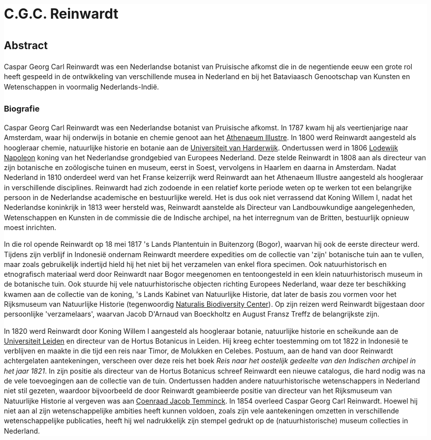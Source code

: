 
# C.G.C. Reinwardt


## Abstract

Caspar Georg Carl Reinwardt was een Nederlandse botanist van Pruisische afkomst die in de negentiende eeuw een grote rol heeft gespeeld in de ontwikkeling van verschillende musea in Nederland en bij het Bataviaasch Genootschap van Kunsten en Wetenschappen in voormalig Nederlands-Indië.

### Biografie

Caspar Georg Carl Reinwardt was een Nederlandse botanist van Pruisische afkomst. In 1787 kwam hij als veertienjarige naar Amsterdam, waar hij onderwijs in botanie en chemie genoot aan het [Athenaeum Illustre](http://www.wikidata.org/entity/Q505639). In 1800 werd Reinwardt aangesteld als hoogleraar chemie, natuurlijke historie en botanie aan de [Universiteit van Harderwijk](http://www.wikidata.org/entity/Q1816221). Ondertussen werd in 1806 [Lodewijk Napoleon](http://www.wikidata.org/entity/Q7729) koning van het Nederlandse grondgebied van Europees Nederland. Deze stelde Reinwardt in 1808 aan als directeur van zijn botanische en zoölogische tuinen en museum, eerst in Soest, vervolgens in Haarlem en daarna in Amsterdam. Nadat Nederland in 1810 onderdeel werd van het Franse keizerrijk werd Reinwardt aan het Athenaeum Illustre aangesteld als hoogleraar in verschillende disciplines. Reinwardt had zich zodoende in een relatief korte periode weten op te werken tot een belangrijke persoon in de Nederlandse academische en bestuurlijke wereld. Het is dus ook niet verrassend dat Koning Willem I, nadat het Nederlandse koninkrijk in 1813 weer hersteld was, Reinwardt aanstelde als Directeur van Landbouwkundige aangelegenheden, Wetenschappen en Kunsten in de commissie die de Indische archipel, na het interregnum van de Britten, bestuurlijk opnieuw moest inrichten.

In die rol opende Reinwardt op 18 mei 1817 's Lands Plantentuin in Buitenzorg (Bogor), waarvan hij ook de eerste directeur werd. Tijdens zijn verblijf in Indonesië ondernam Reinwardt meerdere expedities om de collectie van 'zijn' botanische tuin aan te vullen, maar zoals gebruikelijk indertijd hield hij het niet bij het verzamelen van enkel flora specimen. Ook natuurhistorisch en etnografisch materiaal werd door Reinwardt naar Bogor meegenomen en tentoongesteld in een klein natuurhistorisch museum in de botanische tuin. Ook stuurde hij vele natuurhistorische objecten richting Europees Nederland, waar deze ter beschikking kwamen aan de collectie van de koning, 's Lands Kabinet van Natuurlijke Historie, dat later de basis zou vormen voor het Rijksmuseum van Natuurlijke Historie (tegenwoordig [Naturalis Biodiversity Center](https://app.colonialcollections.nl/en/research-aids/https%3A%2F%2Fn2t%252Enet%2Fark%3A%2F27023%2Fb897e22a1eae224b0ca13b5ec14d51cb)). Op zijn reizen werd Reinwardt bijgestaan door persoonlijke 'verzamelaars', waarvan Jacob D'Arnaud van Boeckholtz en August Fransz Treffz de belangrijkste zijn.

In 1820 werd Reinwardt door Koning Willem I aangesteld als hoogleraar botanie, natuurlijke historie en scheikunde aan de [Universiteit Leiden](http://www.wikidata.org/entity/Q156598) en directeur van de Hortus Botanicus in Leiden. Hij kreeg echter toestemming om tot 1822 in Indonesië te verblijven en maakte in die tijd een reis naar Timor, de Molukken en Celebes. Postuum, aan de hand van door Reinwardt achtergelaten aantekeningen, verscheen over deze reis het boek _Reis naar het oostelijk gedeelte van den Indischen archipel in het jaar 1821_. In zijn positie als directeur van de Hortus Botanicus schreef Reinwardt een nieuwe catalogus, die hard nodig was na de vele toevoegingen aan de collectie van de tuin. Ondertussen hadden andere natuurhistorische wetenschappers in Nederland niet stil gezeten, waardoor bijvoorbeeld de door Reinwardt geambieerde positie van directeur van het Rijksmuseum van Natuurlijke Historie al vergeven was aan [Coenraad Jacob Temminck](http://www.wikidata.org/entity/Q31621). In 1854 overleed Caspar Georg Carl Reinwardt. Hoewel hij niet aan al zijn wetenschappelijke ambities heeft kunnen voldoen, zoals zijn vele aantekeningen omzetten in verschillende wetenschappelijke publicaties, heeft hij wel nadrukkelijk zijn stempel gedrukt op de (natuurhistorische) museum collecties in Nederland.
